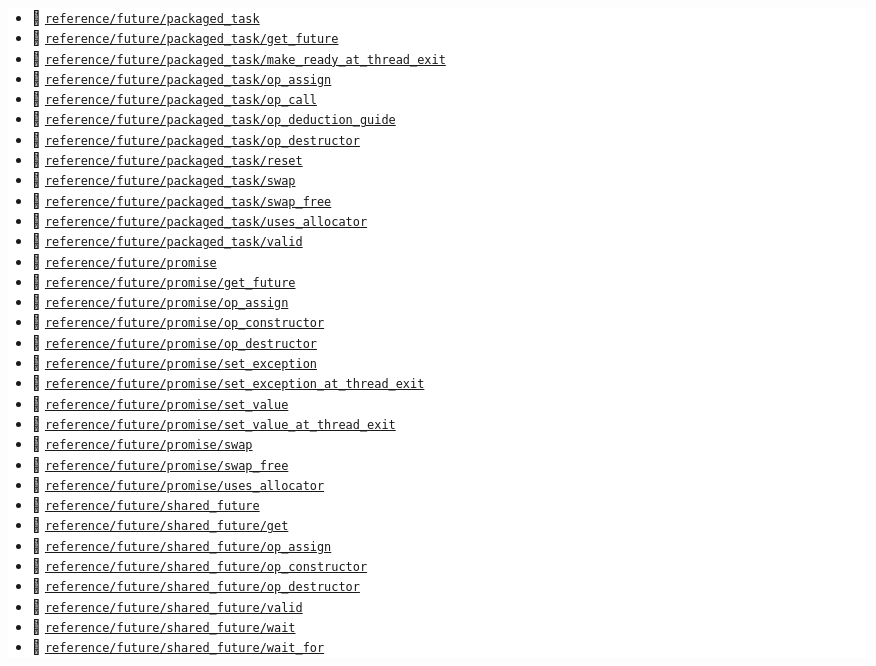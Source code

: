 - &#x1f4dd; [`reference/future/packaged_task`](https://cpprefjp.github.io/site/gen/pull/1473/reference/future/packaged_task.html)
- &#x1f4dd; [`reference/future/packaged_task/get_future`](https://cpprefjp.github.io/site/gen/pull/1473/reference/future/packaged_task/get_future.html)
- &#x1f4dd; [`reference/future/packaged_task/make_ready_at_thread_exit`](https://cpprefjp.github.io/site/gen/pull/1473/reference/future/packaged_task/make_ready_at_thread_exit.html)
- &#x1f4dd; [`reference/future/packaged_task/op_assign`](https://cpprefjp.github.io/site/gen/pull/1473/reference/future/packaged_task/op_assign.html)
- &#x1f4dd; [`reference/future/packaged_task/op_call`](https://cpprefjp.github.io/site/gen/pull/1473/reference/future/packaged_task/op_call.html)
- &#x1f4dd; [`reference/future/packaged_task/op_deduction_guide`](https://cpprefjp.github.io/site/gen/pull/1473/reference/future/packaged_task/op_deduction_guide.html)
- &#x1f4dd; [`reference/future/packaged_task/op_destructor`](https://cpprefjp.github.io/site/gen/pull/1473/reference/future/packaged_task/op_destructor.html)
- &#x1f4dd; [`reference/future/packaged_task/reset`](https://cpprefjp.github.io/site/gen/pull/1473/reference/future/packaged_task/reset.html)
- &#x1f4dd; [`reference/future/packaged_task/swap`](https://cpprefjp.github.io/site/gen/pull/1473/reference/future/packaged_task/swap.html)
- &#x1f4dd; [`reference/future/packaged_task/swap_free`](https://cpprefjp.github.io/site/gen/pull/1473/reference/future/packaged_task/swap_free.html)
- &#x1f4dd; [`reference/future/packaged_task/uses_allocator`](https://cpprefjp.github.io/site/gen/pull/1473/reference/future/packaged_task/uses_allocator.html)
- &#x1f4dd; [`reference/future/packaged_task/valid`](https://cpprefjp.github.io/site/gen/pull/1473/reference/future/packaged_task/valid.html)
- &#x1f4dd; [`reference/future/promise`](https://cpprefjp.github.io/site/gen/pull/1473/reference/future/promise.html)
- &#x1f4dd; [`reference/future/promise/get_future`](https://cpprefjp.github.io/site/gen/pull/1473/reference/future/promise/get_future.html)
- &#x1f4dd; [`reference/future/promise/op_assign`](https://cpprefjp.github.io/site/gen/pull/1473/reference/future/promise/op_assign.html)
- &#x1f4dd; [`reference/future/promise/op_constructor`](https://cpprefjp.github.io/site/gen/pull/1473/reference/future/promise/op_constructor.html)
- &#x1f4dd; [`reference/future/promise/op_destructor`](https://cpprefjp.github.io/site/gen/pull/1473/reference/future/promise/op_destructor.html)
- &#x1f4dd; [`reference/future/promise/set_exception`](https://cpprefjp.github.io/site/gen/pull/1473/reference/future/promise/set_exception.html)
- &#x1f4dd; [`reference/future/promise/set_exception_at_thread_exit`](https://cpprefjp.github.io/site/gen/pull/1473/reference/future/promise/set_exception_at_thread_exit.html)
- &#x1f4dd; [`reference/future/promise/set_value`](https://cpprefjp.github.io/site/gen/pull/1473/reference/future/promise/set_value.html)
- &#x1f4dd; [`reference/future/promise/set_value_at_thread_exit`](https://cpprefjp.github.io/site/gen/pull/1473/reference/future/promise/set_value_at_thread_exit.html)
- &#x1f4dd; [`reference/future/promise/swap`](https://cpprefjp.github.io/site/gen/pull/1473/reference/future/promise/swap.html)
- &#x1f4dd; [`reference/future/promise/swap_free`](https://cpprefjp.github.io/site/gen/pull/1473/reference/future/promise/swap_free.html)
- &#x1f4dd; [`reference/future/promise/uses_allocator`](https://cpprefjp.github.io/site/gen/pull/1473/reference/future/promise/uses_allocator.html)
- &#x1f4dd; [`reference/future/shared_future`](https://cpprefjp.github.io/site/gen/pull/1473/reference/future/shared_future.html)
- &#x1f4dd; [`reference/future/shared_future/get`](https://cpprefjp.github.io/site/gen/pull/1473/reference/future/shared_future/get.html)
- &#x1f4dd; [`reference/future/shared_future/op_assign`](https://cpprefjp.github.io/site/gen/pull/1473/reference/future/shared_future/op_assign.html)
- &#x1f4dd; [`reference/future/shared_future/op_constructor`](https://cpprefjp.github.io/site/gen/pull/1473/reference/future/shared_future/op_constructor.html)
- &#x1f4dd; [`reference/future/shared_future/op_destructor`](https://cpprefjp.github.io/site/gen/pull/1473/reference/future/shared_future/op_destructor.html)
- &#x1f4dd; [`reference/future/shared_future/valid`](https://cpprefjp.github.io/site/gen/pull/1473/reference/future/shared_future/valid.html)
- &#x1f4dd; [`reference/future/shared_future/wait`](https://cpprefjp.github.io/site/gen/pull/1473/reference/future/shared_future/wait.html)
- &#x1f4dd; [`reference/future/shared_future/wait_for`](https://cpprefjp.github.io/site/gen/pull/1473/reference/future/shared_future/wait_for.html)